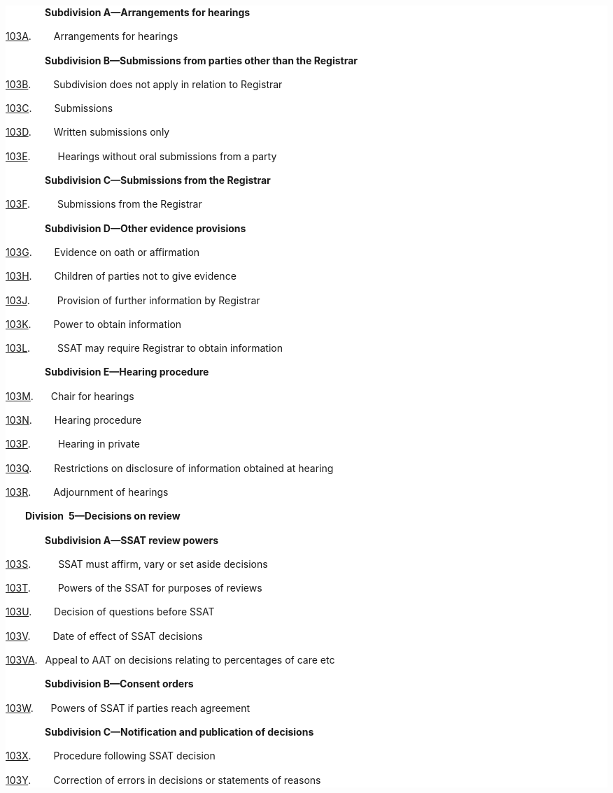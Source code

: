         **Subdivision A—Arrangements for hearings**

[103A](#103A).     Arrangements for hearings

        **Subdivision B—Submissions from parties other than the Registrar**

[103B](#103B).     Subdivision does not apply in relation to Registrar

[103C](#103C).     Submissions

[103D](#103D).     Written submissions only

[103E](#103E).      Hearings without oral submissions from a party

        **Subdivision C—Submissions from the Registrar**

[103F](#103F).      Submissions from the Registrar

        **Subdivision D—Other evidence provisions**

[103G](#103G).     Evidence on oath or affirmation

[103H](#103H).     Children of parties not to give evidence

[103J](#103J).      Provision of further information by Registrar

[103K](#103K).     Power to obtain information

[103L](#103L).      SSAT may require Registrar to obtain information

        **Subdivision E—Hearing procedure**

[103M](#103M).    Chair for hearings

[103N](#103N).     Hearing procedure

[103P](#103P).      Hearing in private

[103Q](#103Q).     Restrictions on disclosure of information obtained at hearing

[103R](#103R).     Adjournment of hearings

    **Division 5—Decisions on review** 

        **Subdivision A—SSAT review powers**

[103S](#103S).      SSAT must affirm, vary or set aside decisions

[103T](#103T).      Powers of the SSAT for purposes of reviews

[103U](#103U).     Decision of questions before SSAT

[103V](#103V).     Date of effect of SSAT decisions

[103VA](#103VA).  Appeal to AAT on decisions relating to percentages of care etc 

        **Subdivision B—Consent orders**

[103W](#103W).    Powers of SSAT if parties reach agreement

        **Subdivision C—Notification and publication of decisions**

[103X](#103X).     Procedure following SSAT decision

[103Y](#103Y).     Correction of errors in decisions or statements of reasons
